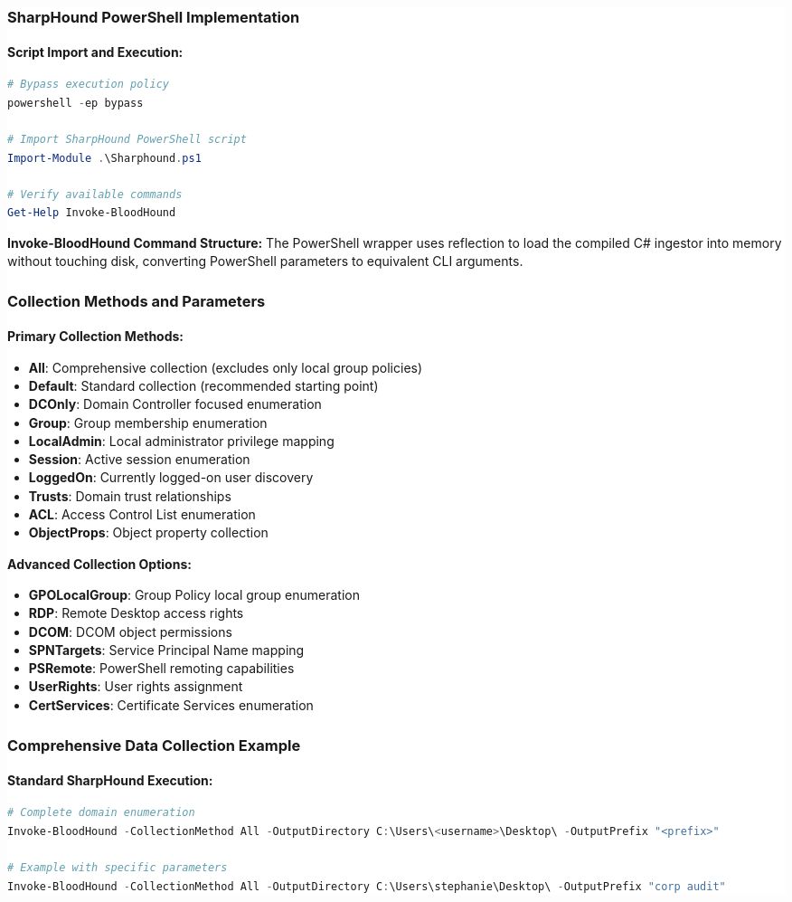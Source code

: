 ### SharpHound PowerShell Implementation

**Script Import and Execution:**
```powershell
# Bypass execution policy
powershell -ep bypass

# Import SharpHound PowerShell script
Import-Module .\Sharphound.ps1

# Verify available commands
Get-Help Invoke-BloodHound
```

**Invoke-BloodHound Command Structure:**
The PowerShell wrapper uses reflection to load the compiled C# ingestor into memory without touching disk, converting PowerShell parameters to equivalent CLI arguments.

### Collection Methods and Parameters

**Primary Collection Methods:**
- **All**: Comprehensive collection (excludes only local group policies)
- **Default**: Standard collection (recommended starting point)
- **DCOnly**: Domain Controller focused enumeration
- **Group**: Group membership enumeration
- **LocalAdmin**: Local administrator privilege mapping
- **Session**: Active session enumeration
- **LoggedOn**: Currently logged-on user discovery
- **Trusts**: Domain trust relationships
- **ACL**: Access Control List enumeration
- **ObjectProps**: Object property collection

**Advanced Collection Options:**
- **GPOLocalGroup**: Group Policy local group enumeration
- **RDP**: Remote Desktop access rights
- **DCOM**: DCOM object permissions
- **SPNTargets**: Service Principal Name mapping
- **PSRemote**: PowerShell remoting capabilities
- **UserRights**: User rights assignment
- **CertServices**: Certificate Services enumeration

### Comprehensive Data Collection Example

**Standard SharpHound Execution:**
```powershell
# Complete domain enumeration
Invoke-BloodHound -CollectionMethod All -OutputDirectory C:\Users\<username>\Desktop\ -OutputPrefix "<prefix>"

# Example with specific parameters
Invoke-BloodHound -CollectionMethod All -OutputDirectory C:\Users\stephanie\Desktop\ -OutputPrefix "corp audit"
```
